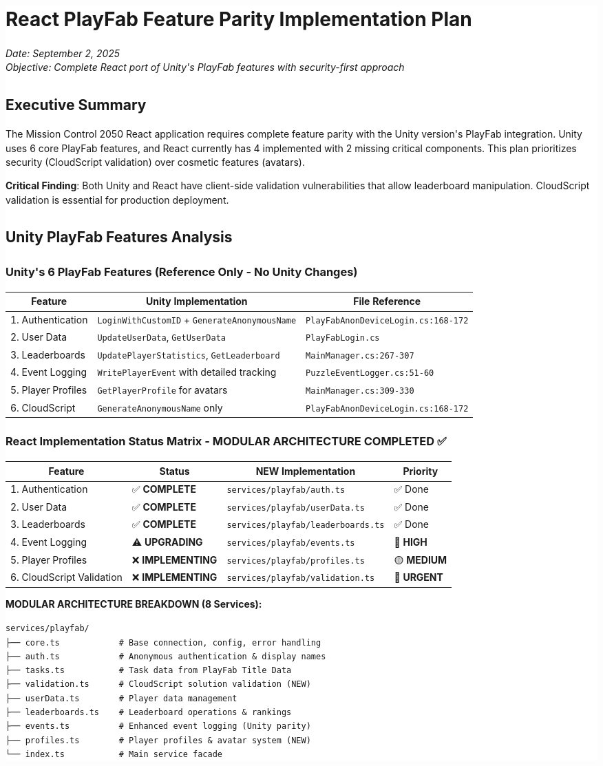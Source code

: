 # React PlayFab Feature Parity Implementation Plan

*Date: September 2, 2025*  
*Objective: Complete React port of Unity's PlayFab features with security-first approach*

## Executive Summary

The Mission Control 2050 React application requires complete feature parity with the Unity version's PlayFab integration. Unity uses 6 core PlayFab features, and React currently has 4 implemented with 2 missing critical components. This plan prioritizes security (CloudScript validation) over cosmetic features (avatars).

**Critical Finding**: Both Unity and React have client-side validation vulnerabilities that allow leaderboard manipulation. CloudScript validation is essential for production deployment.

## Unity PlayFab Features Analysis

### Unity's 6 PlayFab Features (Reference Only - No Unity Changes)

| Feature | Unity Implementation | File Reference |
|---------|---------------------|----------------|
| 1. Authentication | `LoginWithCustomID` + `GenerateAnonymousName` | `PlayFabAnonDeviceLogin.cs:168-172` |
| 2. User Data | `UpdateUserData`, `GetUserData` | `PlayFabLogin.cs` |
| 3. Leaderboards | `UpdatePlayerStatistics`, `GetLeaderboard` | `MainManager.cs:267-307` |
| 4. Event Logging | `WritePlayerEvent` with detailed tracking | `PuzzleEventLogger.cs:51-60` |
| 5. Player Profiles | `GetPlayerProfile` for avatars | `MainManager.cs:309-330` |
| 6. CloudScript | `GenerateAnonymousName` only | `PlayFabAnonDeviceLogin.cs:168-172` |

### React Implementation Status Matrix - MODULAR ARCHITECTURE COMPLETED ✅

| Feature | Status | NEW Implementation | Priority |
|---------|--------|-------------------|----------|
| 1. Authentication | ✅ **COMPLETE** | `services/playfab/auth.ts` | ✅ Done |
| 2. User Data | ✅ **COMPLETE** | `services/playfab/userData.ts` | ✅ Done |
| 3. Leaderboards | ✅ **COMPLETE** | `services/playfab/leaderboards.ts` | ✅ Done |
| 4. Event Logging | ⚠️ **UPGRADING** | `services/playfab/events.ts` | 🔴 **HIGH** |
| 5. Player Profiles | ❌ **IMPLEMENTING** | `services/playfab/profiles.ts` | 🟡 **MEDIUM** |
| 6. CloudScript Validation | ❌ **IMPLEMENTING** | `services/playfab/validation.ts` | 🔴 **URGENT** |

**MODULAR ARCHITECTURE BREAKDOWN (8 Services):**
```
services/playfab/
├── core.ts            # Base connection, config, error handling
├── auth.ts            # Anonymous authentication & display names  
├── tasks.ts           # Task data from PlayFab Title Data
├── validation.ts      # CloudScript solution validation (NEW)
├── userData.ts        # Player data management
├── leaderboards.ts    # Leaderboard operations & rankings
├── events.ts          # Enhanced event logging (Unity parity)
├── profiles.ts        # Player profiles & avatar system (NEW)
└── index.ts           # Main service facade
```
